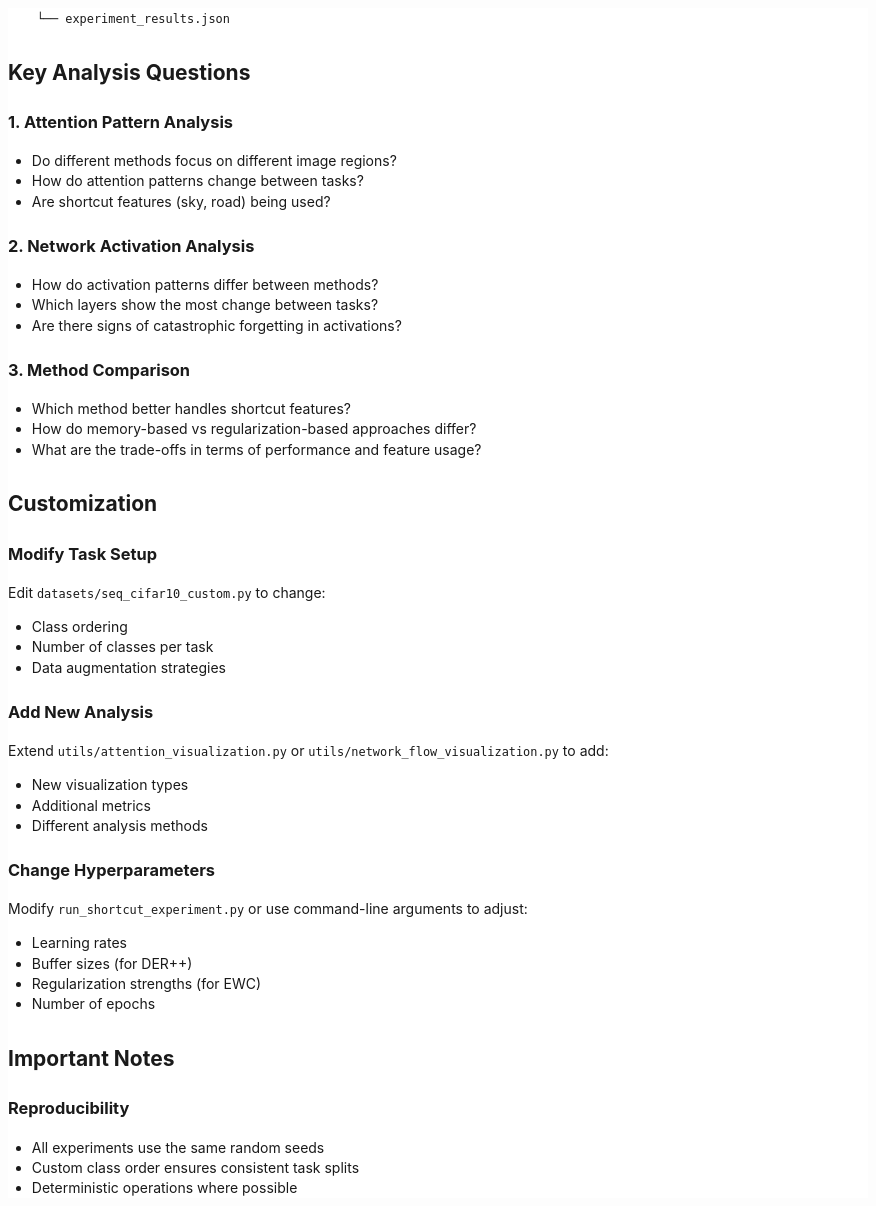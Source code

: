 ```
    └── experiment_results.json
```

## Key Analysis Questions

### 1. Attention Pattern Analysis
- Do different methods focus on different image regions?
- How do attention patterns change between tasks?
- Are shortcut features (sky, road) being used?

### 2. Network Activation Analysis
- How do activation patterns differ between methods?
- Which layers show the most change between tasks?
- Are there signs of catastrophic forgetting in activations?

### 3. Method Comparison
- Which method better handles shortcut features?
- How do memory-based vs regularization-based approaches differ?
- What are the trade-offs in terms of performance and feature usage?

## Customization

### Modify Task Setup
Edit `datasets/seq_cifar10_custom.py` to change:
- Class ordering
- Number of classes per task
- Data augmentation strategies

### Add New Analysis
Extend `utils/attention_visualization.py` or `utils/network_flow_visualization.py` to add:
- New visualization types
- Additional metrics
- Different analysis methods

### Change Hyperparameters
Modify `run_shortcut_experiment.py` or use command-line arguments to adjust:
- Learning rates
- Buffer sizes (for DER++)
- Regularization strengths (for EWC)
- Number of epochs

## Important Notes

### Reproducibility
- All experiments use the same random seeds
- Custom class order ensures consistent task splits
- Deterministic operations where possible
